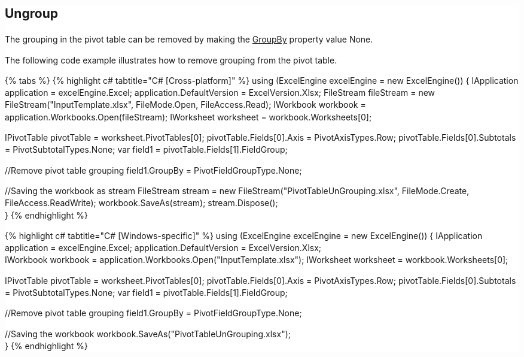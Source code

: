 ## Ungroup

The grouping in the pivot table can be removed by making the [GroupBy](https://help.syncfusion.com/cr/file-formats/Syncfusion.XlsIO.IPivotFieldGroup.html#Syncfusion_XlsIO_IPivotFieldGroup_GroupBy) property value None.

The following code example illustrates how to remove grouping from the pivot table.

{% tabs %}
{% highlight c# tabtitle="C# [Cross-platform]" %}
using (ExcelEngine excelEngine = new ExcelEngine())
{
  IApplication application = excelEngine.Excel;
  application.DefaultVersion = ExcelVersion.Xlsx;
  FileStream fileStream = new FileStream("InputTemplate.xlsx", FileMode.Open, FileAccess.Read);
  IWorkbook workbook = application.Workbooks.Open(fileStream);
  IWorksheet worksheet = workbook.Worksheets[0];

  IPivotTable pivotTable = worksheet.PivotTables[0];
  pivotTable.Fields[0].Axis = PivotAxisTypes.Row;
  pivotTable.Fields[0].Subtotals = PivotSubtotalTypes.None;
  var field1 = pivotTable.Fields[1].FieldGroup;

  //Remove pivot table grouping
  field1.GroupBy = PivotFieldGroupType.None;

  //Saving the workbook as stream
  FileStream stream = new FileStream("PivotTableUnGrouping.xlsx", FileMode.Create, FileAccess.ReadWrite);
  workbook.SaveAs(stream);
  stream.Dispose();                
}
{% endhighlight %}

{% highlight c# tabtitle="C# [Windows-specific]" %}
 using (ExcelEngine excelEngine = new ExcelEngine())
 {
  IApplication application = excelEngine.Excel;
  application.DefaultVersion = ExcelVersion.Xlsx;               
  IWorkbook workbook = application.Workbooks.Open("InputTemplate.xlsx");
  IWorksheet worksheet = workbook.Worksheets[0];

  IPivotTable pivotTable = worksheet.PivotTables[0];
  pivotTable.Fields[0].Axis = PivotAxisTypes.Row;
  pivotTable.Fields[0].Subtotals = PivotSubtotalTypes.None;
  var field1 = pivotTable.Fields[1].FieldGroup;

  //Remove pivot table grouping
  field1.GroupBy = PivotFieldGroupType.None;

  //Saving the workbook
  workbook.SaveAs("PivotTableUnGrouping.xlsx");                
 }
{% endhighlight %}
